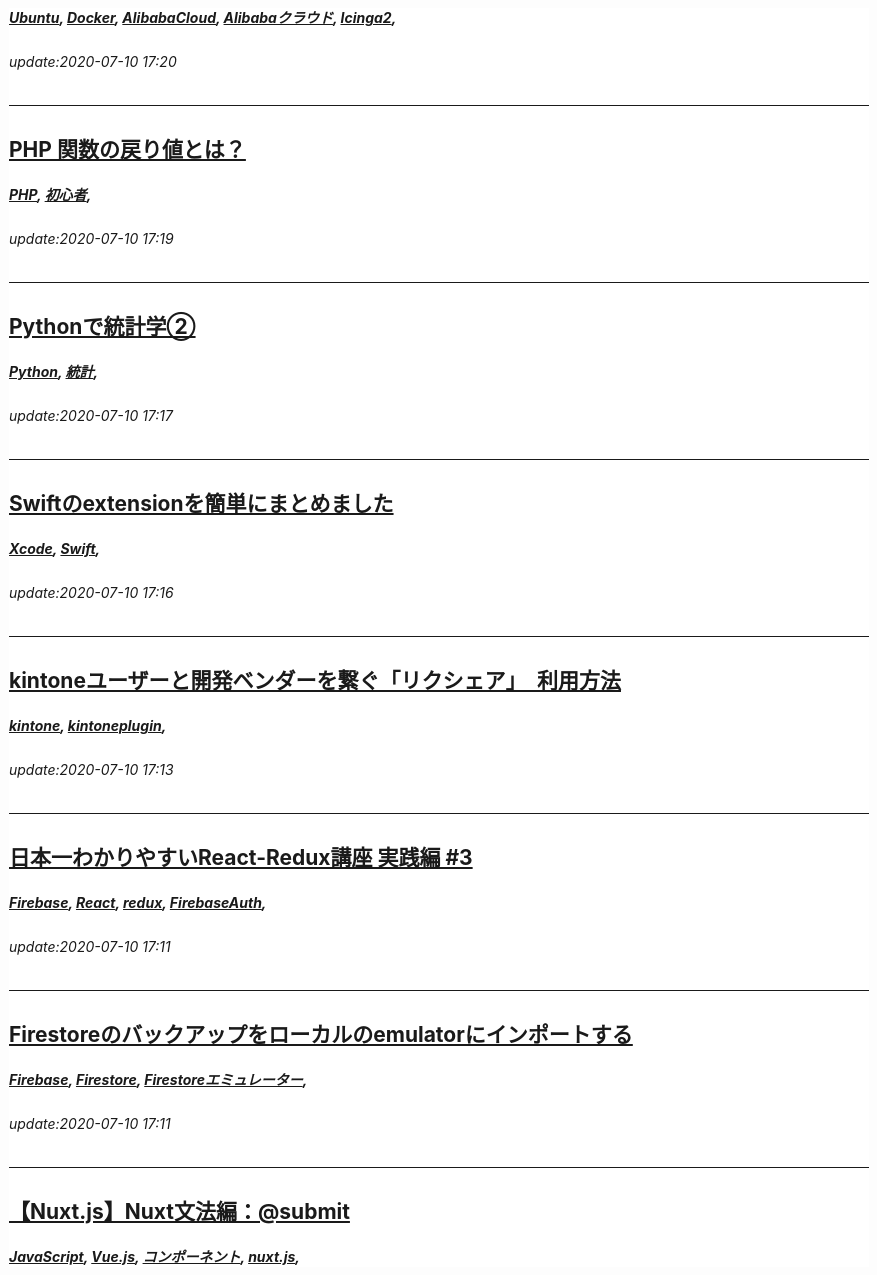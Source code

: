##### [Ubuntu](https://qiita.com/tags/Ubuntu), [Docker](https://qiita.com/tags/Docker), [AlibabaCloud](https://qiita.com/tags/AlibabaCloud), [Alibabaクラウド](https://qiita.com/tags/Alibabaクラウド), [Icinga2](https://qiita.com/tags/Icinga2), 
###### update:2020-07-10 17:20
---
## [PHP 関数の戻り値とは？](https://qiita.com/kaisei0201ok/items/6e4d76760b163d4ddf34)
##### [PHP](https://qiita.com/tags/PHP), [初心者](https://qiita.com/tags/初心者), 
###### update:2020-07-10 17:19
---
## [Pythonで統計学②](https://qiita.com/yolie/items/63af41cd333712c65165)
##### [Python](https://qiita.com/tags/Python), [統計](https://qiita.com/tags/統計), 
###### update:2020-07-10 17:17
---
## [Swiftのextensionを簡単にまとめました](https://qiita.com/yakuta3901/items/8598b5bd4f12d7ee4c38)
##### [Xcode](https://qiita.com/tags/Xcode), [Swift](https://qiita.com/tags/Swift), 
###### update:2020-07-10 17:16
---
## [kintoneユーザーと開発ベンダーを繋ぐ「リクシェア」　利用方法](https://qiita.com/novelworks/items/86b6475da6d6f1146c1a)
##### [kintone](https://qiita.com/tags/kintone), [kintoneplugin](https://qiita.com/tags/kintoneplugin), 
###### update:2020-07-10 17:13
---
## [日本一わかりやすいReact-Redux講座 実践編 #3](https://qiita.com/ddpmntcpbr/items/9e04aa602858bbaa3180)
##### [Firebase](https://qiita.com/tags/Firebase), [React](https://qiita.com/tags/React), [redux](https://qiita.com/tags/redux), [FirebaseAuth](https://qiita.com/tags/FirebaseAuth), 
###### update:2020-07-10 17:11
---
## [Firestoreのバックアップをローカルのemulatorにインポートする](https://qiita.com/bobu_web/items/84a95ce2e88e7c8f6f40)
##### [Firebase](https://qiita.com/tags/Firebase), [Firestore](https://qiita.com/tags/Firestore), [Firestoreエミュレーター](https://qiita.com/tags/Firestoreエミュレーター), 
###### update:2020-07-10 17:11
---
## [【Nuxt.js】Nuxt文法編：@submit](https://qiita.com/aLiz/items/840f5cc259b8699205b3)
##### [JavaScript](https://qiita.com/tags/JavaScript), [Vue.js](https://qiita.com/tags/Vue.js), [コンポーネント](https://qiita.com/tags/コンポーネント), [nuxt.js](https://qiita.com/tags/nuxt.js), 